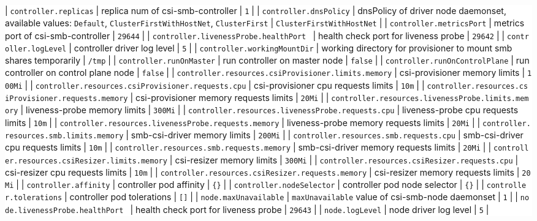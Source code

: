 | `controller.replicas`                                   | replica num of csi-smb-controller                                                                          | `1`                                                     |
| `controller.dnsPolicy`                                  | dnsPolicy of driver node daemonset, available values: `Default`, `ClusterFirstWithHostNet`, `ClusterFirst` |     `ClusterFirstWithHostNet`                            |
| `controller.metricsPort`                                | metrics port of csi-smb-controller                                                                         | `29644`                                                 |
| `controller.livenessProbe.healthPort `                  | health check port for liveness probe                                                                       | `29642`                                                 |
| `controller.logLevel`                                   | controller driver log level                                                                                | `5`                                                     |
| `controller.workingMountDir`                            | working directory for provisioner to mount smb shares temporarily                                          | `/tmp`                                                  |
| `controller.runOnMaster`                                | run controller on master node                                                                              | `false`                                                 |
| `controller.runOnControlPlane`                          | run controller on control plane node                                                                       | `false`                                                 |
| `controller.resources.csiProvisioner.limits.memory`     | csi-provisioner memory limits                                                                              | `100Mi`                                                 |
| `controller.resources.csiProvisioner.requests.cpu`      | csi-provisioner cpu requests limits                                                                        | `10m`                                                   |
| `controller.resources.csiProvisioner.requests.memory`   | csi-provisioner memory requests limits                                                                     | `20Mi`                                                  |
| `controller.resources.livenessProbe.limits.memory`      | liveness-probe memory limits                                                                               | `300Mi`                                                 |
| `controller.resources.livenessProbe.requests.cpu`       | liveness-probe cpu requests limits                                                                         | `10m`                                                   |
| `controller.resources.livenessProbe.requests.memory`    | liveness-probe memory requests limits                                                                      | `20Mi`                                                  |
| `controller.resources.smb.limits.memory`                | smb-csi-driver memory limits                                                                               | `200Mi`                                                 |
| `controller.resources.smb.requests.cpu`                 | smb-csi-driver cpu requests limits                                                                         | `10m`                                                   |
| `controller.resources.smb.requests.memory`              | smb-csi-driver memory requests limits                                                                      | `20Mi`                                                  |
| `controller.resources.csiResizer.limits.memory`         | csi-resizer memory limits                                                                                  | `300Mi`                                                 |
| `controller.resources.csiResizer.requests.cpu`          | csi-resizer cpu requests limits                                                                            | `10m`                                                   |
| `controller.resources.csiResizer.requests.memory`       | csi-resizer memory requests limits                                                                         | `20Mi`                                                  |
| `controller.affinity`                                   | controller pod affinity                                                                                    | `{}`                                                    |
| `controller.nodeSelector`                               | controller pod node selector                                                                               | `{}`                                                    |
| `controller.tolerations`                                | controller pod tolerations                                                                                 | `[]`                                                    |
| `node.maxUnavailable`                                   | `maxUnavailable` value of csi-smb-node daemonset                                                           | `1`                                                     |
| `node.livenessProbe.healthPort `                        | health check port for liveness probe                                                                       | `29643`                                                 |
| `node.logLevel`                                         | node driver log level                                                                                      | `5`                                                     |
